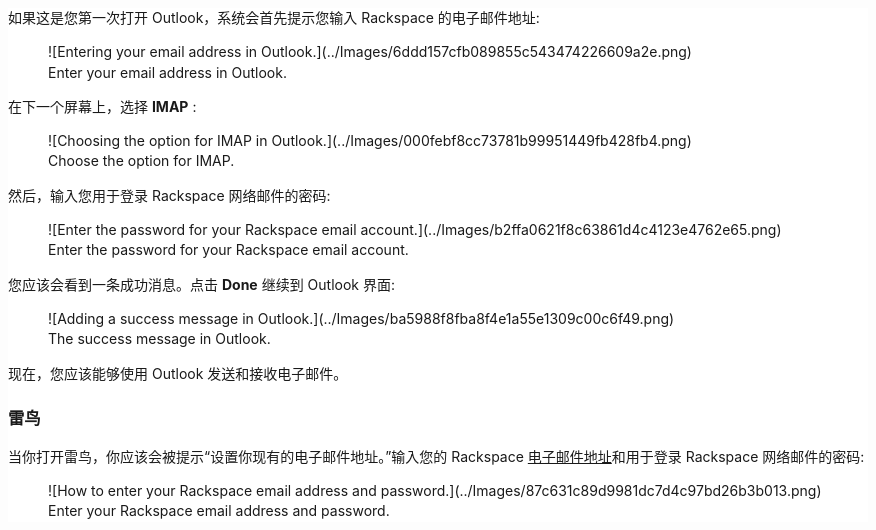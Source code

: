 如果这是您第一次打开 Outlook，系统会首先提示您输入 Rackspace 的电子邮件地址:

<figure id="attachment_102544" aria-describedby="caption-attachment-102544" style="width: 900px" class="wp-caption aligncenter">![Entering your email address in Outlook.](../Images/6ddd157cfb089855c543474226609a2e.png)

<figcaption id="caption-attachment-102544" class="wp-caption-text">Enter your email address in Outlook.</figcaption>

</figure>

在下一个屏幕上，选择 **IMAP** :

<figure id="attachment_102545" aria-describedby="caption-attachment-102545" style="width: 900px" class="wp-caption aligncenter">![Choosing the option for IMAP in Outlook.](../Images/000febf8cc73781b99951449fb428fb4.png)

<figcaption id="caption-attachment-102545" class="wp-caption-text">Choose the option for IMAP.</figcaption>

</figure>

然后，输入您用于登录 Rackspace 网络邮件的密码:

<figure id="attachment_102546" aria-describedby="caption-attachment-102546" style="width: 900px" class="wp-caption aligncenter">![Enter the password for your Rackspace email account.](../Images/b2ffa0621f8c63861d4c4123e4762e65.png)

<figcaption id="caption-attachment-102546" class="wp-caption-text">Enter the password for your Rackspace email account.</figcaption>

</figure>

您应该会看到一条成功消息。点击 **Done** 继续到 Outlook 界面:

<figure id="attachment_102547" aria-describedby="caption-attachment-102547" style="width: 900px" class="wp-caption aligncenter">![Adding a success message in Outlook.](../Images/ba5988f8fba8f4e1a55e1309c00c6f49.png)

<figcaption id="caption-attachment-102547" class="wp-caption-text">The success message in Outlook.</figcaption>

</figure>

现在，您应该能够使用 Outlook 发送和接收电子邮件。

### 雷鸟

当你打开雷鸟，你应该会被提示“设置你现有的电子邮件地址。”输入您的 Rackspace [电子邮件地址](https://kinsta.com/blog/professional-email-address/)和用于登录 Rackspace 网络邮件的密码:

<figure id="attachment_102537" aria-describedby="caption-attachment-102537" style="width: 1024px" class="wp-caption aligncenter">![How to enter your Rackspace email address and password.](../Images/87c631c89d9981dc7d4c97bd26b3b013.png)

<figcaption id="caption-attachment-102537" class="wp-caption-text">Enter your Rackspace email address and password.</figcaption>

</figure>
